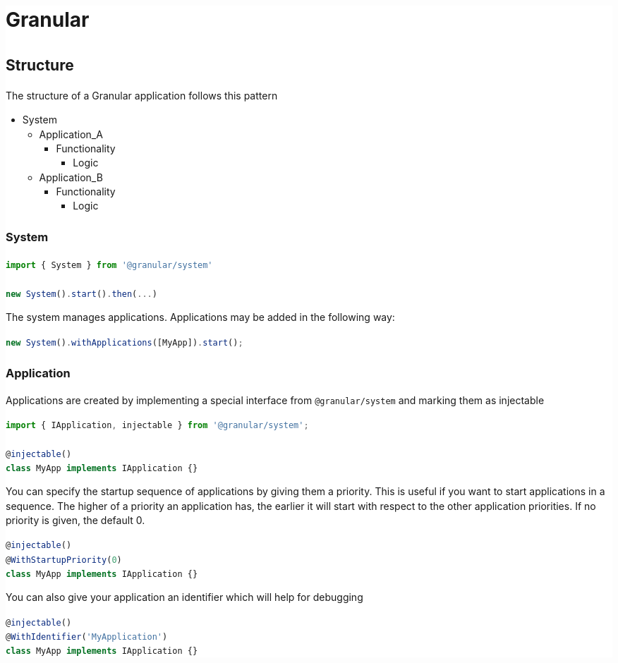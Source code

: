 # Granular

## Structure

The structure of a Granular application follows this pattern

-   System
    -   Application_A
        -   Functionality
            -   Logic
    -   Application_B
        -   Functionality
            -   Logic

### System

```ts
import { System } from '@granular/system'

new System().start().then(...)
```

The system manages applications. Applications may be added in the following way:

```ts
new System().withApplications([MyApp]).start();
```

### Application

Applications are created by implementing a special interface from `@granular/system` and marking them as injectable

```ts
import { IApplication, injectable } from '@granular/system';

@injectable()
class MyApp implements IApplication {}
```

You can specify the startup sequence of applications by giving them a priority. This is useful if you want to start applications in a sequence. The higher of a priority an application has, the earlier it will start with respect to the other application priorities. If no priority is given, the default 0.

```ts
@injectable()
@WithStartupPriority(0)
class MyApp implements IApplication {}
```

You can also give your application an identifier which will help for debugging

```ts
@injectable()
@WithIdentifier('MyApplication')
class MyApp implements IApplication {}
```
